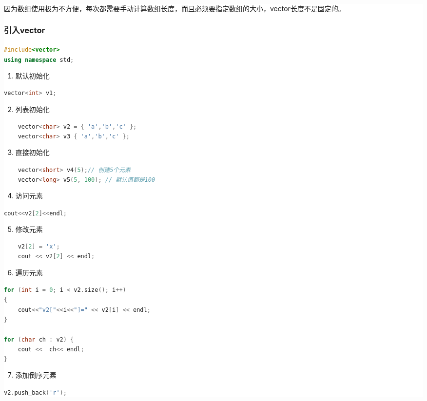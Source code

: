 因为数组使用极为不方便，每次都需要手动计算数组长度，而且必须要指定数组的大小，vector长度不是固定的。



### 引入vector

```c++
#include<vector>
using namespace std;
```

1. 默认初始化

```c++
vector<int> v1;
```

2. 列表初始化

```c++
	vector<char> v2 = { 'a','b','c' };
	vector<char> v3 { 'a','b','c' };
```

3. 直接初始化

```c++
	vector<short> v4(5);// 创建5个元素
	vector<long> v5(5, 100); // 默认值都是100
```

4. 访问元素

```c++
cout<<v2[2]<<endl;
```

5. 修改元素

```c++
	v2[2] = 'x';
	cout << v2[2] << endl;
```

6. 遍历元素

```c++
for (int i = 0; i < v2.size(); i++)
{
	cout<<"v2["<<i<<"]=" << v2[i] << endl;
}

for (char ch : v2) {
	cout <<  ch<< endl;
}
```

7. 添加倒序元素

```c++
v2.push_back('r');
```
